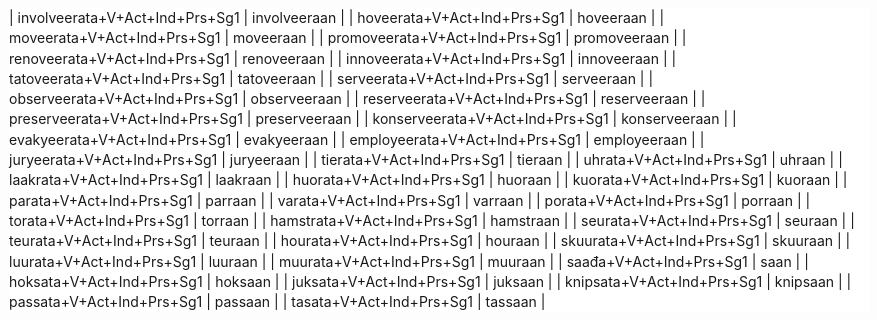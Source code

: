 | involveerata+V+Act+Ind+Prs+Sg1          | involveeraan          |
| hoveerata+V+Act+Ind+Prs+Sg1             | hoveeraan             |
| moveerata+V+Act+Ind+Prs+Sg1             | moveeraan             |
| promoveerata+V+Act+Ind+Prs+Sg1          | promoveeraan          |
| renoveerata+V+Act+Ind+Prs+Sg1           | renoveeraan           |
| innoveerata+V+Act+Ind+Prs+Sg1           | innoveeraan           |
| tatoveerata+V+Act+Ind+Prs+Sg1           | tatoveeraan           |
| serveerata+V+Act+Ind+Prs+Sg1            | serveeraan            |
| observeerata+V+Act+Ind+Prs+Sg1          | observeeraan          |
| reserveerata+V+Act+Ind+Prs+Sg1          | reserveeraan          |
| preserveerata+V+Act+Ind+Prs+Sg1         | preserveeraan         |
| konserveerata+V+Act+Ind+Prs+Sg1         | konserveeraan         |
| evakyeerata+V+Act+Ind+Prs+Sg1           | evakyeeraan           |
| employeerata+V+Act+Ind+Prs+Sg1          | employeeraan          |
| juryeerata+V+Act+Ind+Prs+Sg1            | juryeeraan            |
| tierata+V+Act+Ind+Prs+Sg1               | tieraan               |
| uhrata+V+Act+Ind+Prs+Sg1                | uhraan                |
| laakrata+V+Act+Ind+Prs+Sg1              | laakraan              |
| huorata+V+Act+Ind+Prs+Sg1               | huoraan               |
| kuorata+V+Act+Ind+Prs+Sg1               | kuoraan               |
| parata+V+Act+Ind+Prs+Sg1                | parraan               |
| varata+V+Act+Ind+Prs+Sg1                | varraan               |
| porata+V+Act+Ind+Prs+Sg1                | porraan               |
| torata+V+Act+Ind+Prs+Sg1                | torraan               |
| hamstrata+V+Act+Ind+Prs+Sg1             | hamstraan             |
| seurata+V+Act+Ind+Prs+Sg1               | seuraan               |
| teurata+V+Act+Ind+Prs+Sg1               | teuraan               |
| hourata+V+Act+Ind+Prs+Sg1               | houraan               |
| skuurata+V+Act+Ind+Prs+Sg1              | skuuraan              |
| luurata+V+Act+Ind+Prs+Sg1               | luuraan               |
| muurata+V+Act+Ind+Prs+Sg1               | muuraan               |
| saađa+V+Act+Ind+Prs+Sg1                 | saan                  |
| hoksata+V+Act+Ind+Prs+Sg1               | hoksaan               |
| juksata+V+Act+Ind+Prs+Sg1               | juksaan               |
| knipsata+V+Act+Ind+Prs+Sg1              | knipsaan              |
| passata+V+Act+Ind+Prs+Sg1               | passaan               |
| tasata+V+Act+Ind+Prs+Sg1                | tassaan               |